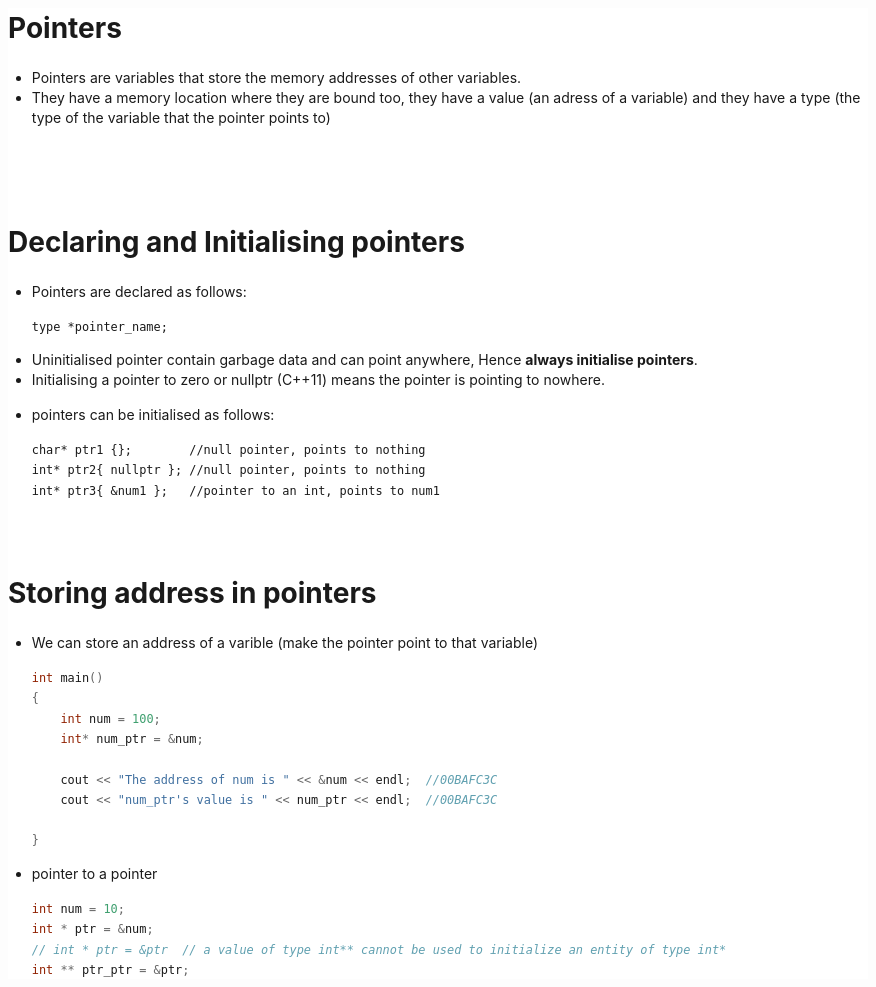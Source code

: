 # Pointers

- Pointers are variables that store the memory addresses of other variables.
- They have a memory location where they are bound too, they have a value (an adress of a variable) and they have a type (the type of the variable that the pointer points to)

<br>
<br>

# Declaring and Initialising pointers

- Pointers are declared as follows:

  ```
  type *pointer_name;
  ```

* Uninitialised pointer contain garbage data and can point anywhere, Hence **always initialise pointers**.
* Initialising a pointer to zero or nullptr (C++11) means the pointer is pointing to nowhere.

- pointers can be initialised as follows:

  ```
  char* ptr1 {};		//null pointer, points to nothing
  int* ptr2{ nullptr }; //null pointer, points to nothing
  int* ptr3{ &num1 };	//pointer to an int, points to num1
  ```

<br>

# Storing address in pointers

- We can store an address of a varible (make the pointer point to that variable)

  ```cpp
  int main()
  {
      int num = 100;
      int* num_ptr = &num;

      cout << "The address of num is " << &num << endl;  //00BAFC3C
      cout << "num_ptr's value is " << num_ptr << endl;  //00BAFC3C

  }
  ```

- pointer to a pointer

  ```cpp
  int num = 10;
  int * ptr = &num;
  // int * ptr = &ptr  // a value of type int** cannot be used to initialize an entity of type int*
  int ** ptr_ptr = &ptr;
  ```

